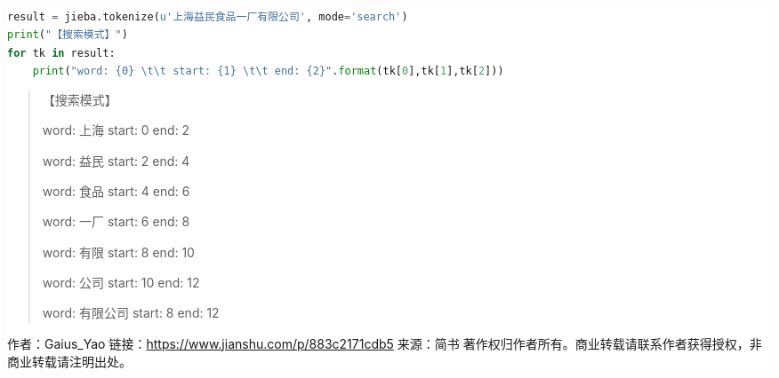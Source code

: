 ```python
result = jieba.tokenize(u'上海益民食品一厂有限公司', mode='search')
print("【搜索模式】")
for tk in result:
    print("word: {0} \t\t start: {1} \t\t end: {2}".format(tk[0],tk[1],tk[2]))
```

> 【搜索模式】
>
> word: 上海         start: 0        end: 2
>
> word: 益民         start: 2        end: 4
>
> word: 食品         start: 4        end: 6
>
> word: 一厂         start: 6        end: 8
>
> word: 有限         start: 8        end: 10
>
> word: 公司         start: 10       end: 12
>
> word: 有限公司       start: 8        end: 12

作者：Gaius_Yao
链接：https://www.jianshu.com/p/883c2171cdb5
来源：简书
著作权归作者所有。商业转载请联系作者获得授权，非商业转载请注明出处。
